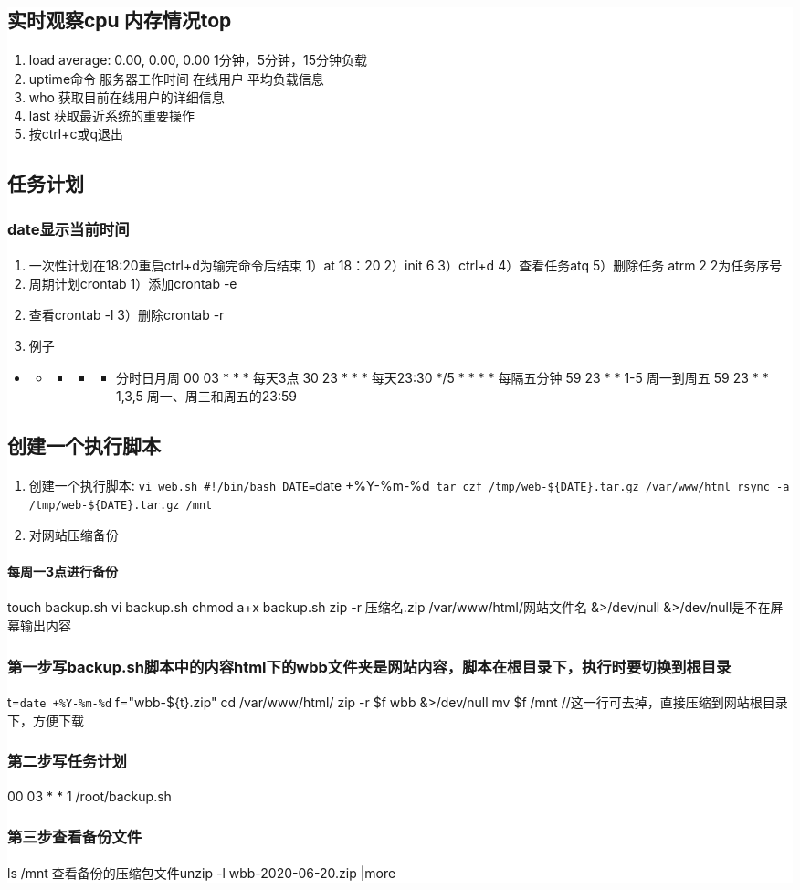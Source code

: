 

## 实时观察cpu 内存情况top
1.  load average: 0.00, 0.00, 0.00  1分钟，5分钟，15分钟负载
2.  uptime命令 服务器工作时间  在线用户   平均负载信息
3.  who 获取目前在线用户的详细信息
4.  last 获取最近系统的重要操作
5.  按ctrl+c或q退出


## 任务计划
### date显示当前时间
1. 一次性计划在18:20重启ctrl+d为输完命令后结束
1）at 18：20
2）init 6
3）ctrl+d
4）查看任务atq
5）删除任务 atrm 2    2为任务序号
2. 周期计划crontab 
1）添加crontab -e
2) 查看crontab -l
3）删除crontab -r
3. 例子
* * * * * 分时日月周
00 03 * * * 每天3点
30 23 * * * 每天23:30
*/5 * * * * 每隔五分钟
59 23 * * 1-5 周一到周五
59 23 * * 1,3,5 周一、周三和周五的23:59


## 创建一个执行脚本
1. 创建一个执行脚本:
`vi web.sh
#!/bin/bash
DATE=`date +%Y-%m-%d`
tar czf /tmp/web-${DATE}.tar.gz
/var/www/html
rsync -a /tmp/web-${DATE}.tar.gz /mnt`

2. 对网站压缩备份
#### 每周一3点进行备份
touch backup.sh
vi backup.sh
chmod a+x backup.sh
zip -r 压缩名.zip   /var/www/html/网站文件名 &>/dev/null   &>/dev/null是不在屏幕输出内容

### 第一步写backup.sh脚本中的内容html下的wbb文件夹是网站内容，脚本在根目录下，执行时要切换到根目录
t=`date +%Y-%m-%d`
f="wbb-${t}.zip"
cd /var/www/html/
zip -r $f wbb &>/dev/null
mv $f /mnt                 //这一行可去掉，直接压缩到网站根目录下，方便下载
### 第二步写任务计划
00 03 * * 1  /root/backup.sh
### 第三步查看备份文件
ls /mnt
查看备份的压缩包文件unzip -l wbb-2020-06-20.zip  |more
